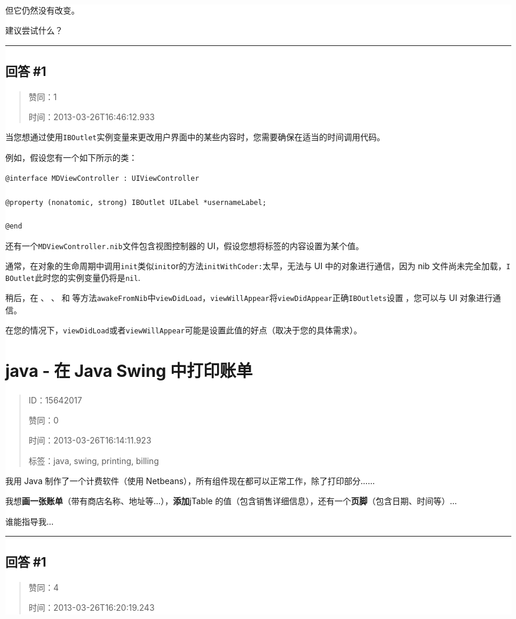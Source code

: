但它仍然没有改变。

建议尝试什么？

* * *

## 回答 #1

> 赞同：1
> 
> 时间：2013-03-26T16:46:12.933

当您想通过使用`IBOutlet`实例变量来更改用户界面中的某些内容时，您需要确保在适当的时间调用代码。

例如，假设您有一个如下所示的类：

```
@interface MDViewController : UIViewController

@property (nonatomic, strong) IBOutlet UILabel *usernameLabel;

@end 
```

还有一个`MDViewController.nib`文件包含视图控制器的 UI，假设您想将标签的内容设置为某个值。

通常，在对象的生命周期中调用`init`类似`init`or的方法`initWithCoder:`太早，无法与 UI 中的对象进行通信，因为 nib 文件尚未完全加载，`IBOutlet`此时您的实例变量仍将是`nil`.

稍后，在 、 、 和 等方法`awakeFromNib`中`viewDidLoad`，`viewWillAppear`将`viewDidAppear`正确`IBOutlets`设置 ，您可以与 UI 对象进行通信。

在您的情况下，`viewDidLoad`或者`viewWillAppear`可能是设置此值的好点（取决于您的具体需求）。

# java - 在 Java Swing 中打印账单

> ID：15642017
> 
> 赞同：0
> 
> 时间：2013-03-26T16:14:11.923
> 
> 标签：java, swing, printing, billing

我用 Java 制作了一个计费软件（使用 Netbeans），所有组件现在都可以正常工作，除了打印部分......

我想**画一张账单**（带有商店名称、地址等...），**添加**jTable 的值（包含销售详细信息），还有一个**页脚**（包含日期、时间等）...

谁能指导我...

* * *

## 回答 #1

> 赞同：4
> 
> 时间：2013-03-26T16:20:19.243
